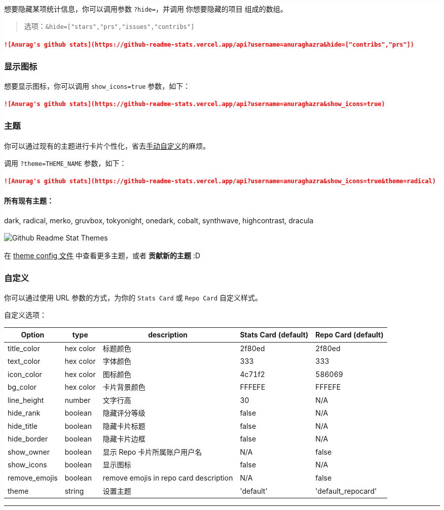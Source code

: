 想要隐藏某项统计信息，你可以调用参数 `?hide=`，并调用 你想要隐藏的项目 组成的数组。

> 选项：`&hide=["stars","prs","issues","contribs"]`

```md
![Anurag's github stats](https://github-readme-stats.vercel.app/api?username=anuraghazra&hide=["contribs","prs"])
```

### 显示图标

想要显示图标，你可以调用 `show_icons=true` 参数，如下：

```md
![Anurag's github stats](https://github-readme-stats.vercel.app/api?username=anuraghazra&show_icons=true)
```

### 主题
你可以通过现有的主题进行卡片个性化，省去[手动自定义](#自定义)的麻烦。

调用 `?theme=THEME_NAME` 参数，如下：

```md
![Anurag's github stats](https://github-readme-stats.vercel.app/api?username=anuraghazra&show_icons=true&theme=radical)
```

#### 所有现有主题：

dark, radical, merko, gruvbox, tokyonight, onedark, cobalt, synthwave, highcontrast, dracula

<img src="https://res.cloudinary.com/anuraghazra/image/upload/v1595174536/grs-themes_l4ynja.png" alt="Github Readme Stat Themes" width="600px"/>

在 [theme config 文件](./themes/index.js) 中查看更多主题，或者 **贡献新的主题** :D

### 自定义

你可以通过使用 URL 参数的方式，为你的 `Stats Card` 或 `Repo Card` 自定义样式。

自定义选项：

| Option      | type      | description                          | Stats Card (default) | Repo Card (default) |
| ----------- | --------- | ------------------------------------ | -------------------- | ------------------- |
| title_color | hex color | 标题颜色                              | 2f80ed               | 2f80ed              |
| text_color  | hex color | 字体颜色                              | 333                  | 333                 |
| icon_color  | hex color | 图标颜色                              | 4c71f2               | 586069              |
| bg_color    | hex color | 卡片背景颜色                           | FFFEFE               | FFFEFE              |
| line_height | number    | 文字行高                              | 30                   | N/A                 |
| hide_rank   | boolean   | 隐藏评分等级                           | false                | N/A                 |
| hide_title  | boolean   | 隐藏卡片标题                           | false                | N/A                 |
| hide_border | boolean   | 隐藏卡片边框                           | false                | N/A                 |
| show_owner  | boolean   | 显示 Repo 卡片所属账户用户名             | N/A                  | false               |
| show_icons  | boolean   | 显示图标                              | false                | N/A                 |
| remove_emojis | boolean   | remove emojis in repo card description | N/A                  | false               |
| theme       | string    | 设置主题                              | 'default'            | 'default_repocard'  |

---
